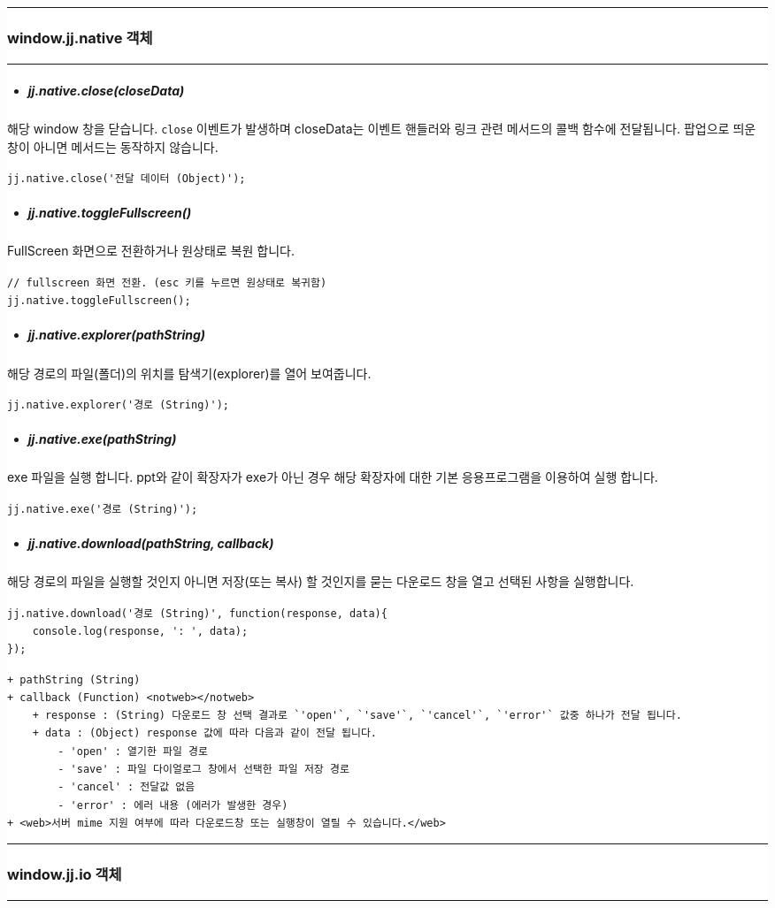 <a name="window.jj.native 객체"></a>

-------------------------------------------------------------
### window.jj.native 객체
-------------------------------------------------------------

- ##### jj.native.close(closeData)
해당 window 창을 닫습니다. `close` 이벤트가 발생하며  closeData는 이벤트 핸들러와 링크 관련 메서드의 콜백 함수에 전달됩니다.
팝업으로 띄운 창이 아니면 메서드는 동작하지 않습니다.
```
jj.native.close('전달 데이터 (Object)');
```

- ##### jj.native.toggleFullscreen()
FullScreen 화면으로 전환하거나 원상태로 복원 합니다.
```
// fullscreen 화면 전환. (esc 키를 누르면 원상태로 복귀함)
jj.native.toggleFullscreen();
```

- ##### jj.native.explorer(pathString) <notweb></notweb>
해당 경로의 파일(폴더)의 위치를 탐색기(explorer)를 열어 보여줍니다.
```
jj.native.explorer('경로 (String)');
```

- ##### jj.native.exe(pathString) <notweb></notweb>
exe 파일을 실행 합니다. ppt와 같이 확장자가 exe가 아닌 경우 해당 확장자에 대한 기본 응용프로그램을 이용하여 실행 합니다.
```
jj.native.exe('경로 (String)');
```

- ##### jj.native.download(pathString, callback)
해당 경로의 파일을 실행할 것인지 아니면 저장(또는 복사) 할 것인지를 묻는 다운로드 창을 열고 선택된 사항을 실행합니다.
```
jj.native.download('경로 (String)', function(response, data){
    console.log(response, ': ', data);
});
```

    + pathString (String)
    + callback (Function) <notweb></notweb>
        + response : (String) 다운로드 창 선택 결과로 `'open'`, `'save'`, `'cancel'`, `'error'` 값중 하나가 전달 됩니다.
        + data : (Object) response 값에 따라 다음과 같이 전달 됩니다.
            - 'open' : 열기한 파일 경로
            - 'save' : 파일 다이얼로그 창에서 선택한 파일 저장 경로
            - 'cancel' : 전달값 없음
            - 'error' : 에러 내용 (에러가 발생한 경우)
    + <web>서버 mime 지원 여부에 따라 다운로드창 또는 실행창이 열릴 수 있습니다.</web>

<a name="window.jj.io 객체"></a>

-------------------------------------------------------------
### window.jj.io 객체 <notweb></notweb>
-------------------------------------------------------------
